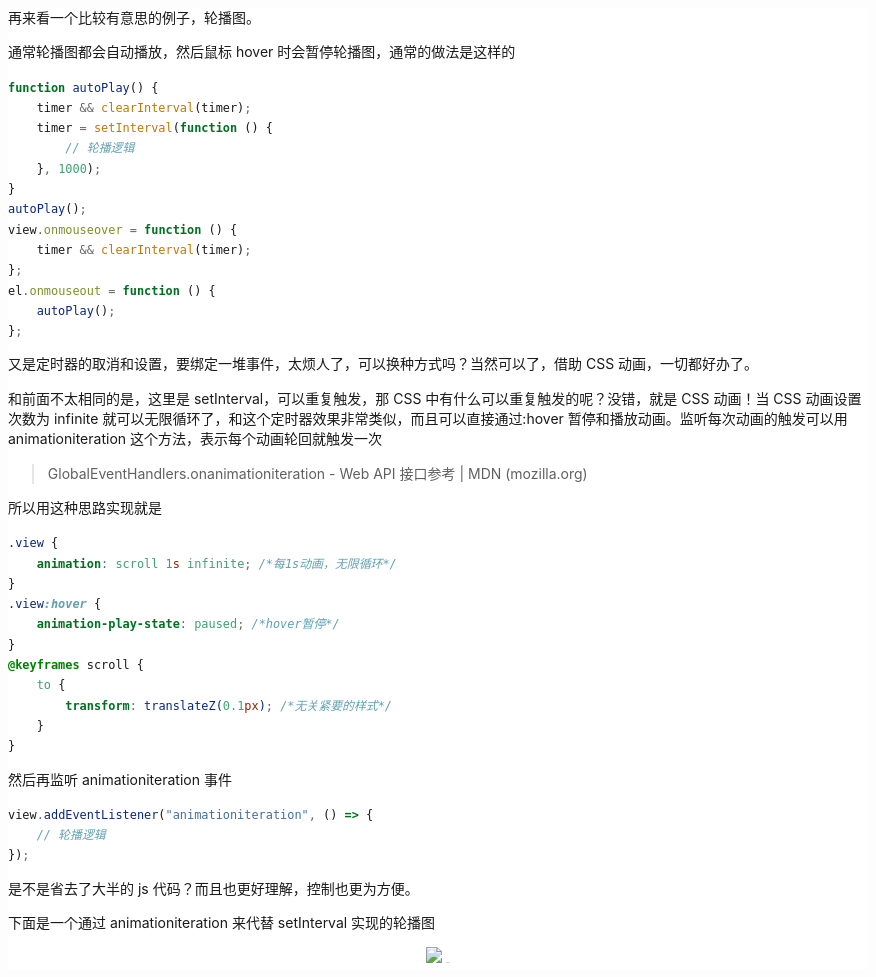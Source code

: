 再来看一个比较有意思的例子，轮播图。

通常轮播图都会自动播放，然后鼠标 hover 时会暂停轮播图，通常的做法是这样的

```javascript
function autoPlay() {
	timer && clearInterval(timer);
	timer = setInterval(function () {
		// 轮播逻辑
	}, 1000);
}
autoPlay();
view.onmouseover = function () {
	timer && clearInterval(timer);
};
el.onmouseout = function () {
	autoPlay();
};
```

又是定时器的取消和设置，要绑定一堆事件，太烦人了，可以换种方式吗？当然可以了，借助 CSS 动画，一切都好办了。

和前面不太相同的是，这里是 setInterval，可以重复触发，那 CSS 中有什么可以重复触发的呢？没错，就是 CSS 动画！当 CSS 动画设置次数为 infinite 就可以无限循环了，和这个定时器效果非常类似，而且可以直接通过:hover 暂停和播放动画。监听每次动画的触发可以用 animationiteration 这个方法，表示每个动画轮回就触发一次

> GlobalEventHandlers.onanimationiteration - Web API 接口参考 | MDN (mozilla.org)

所以用这种思路实现就是

```css
.view {
	animation: scroll 1s infinite; /*每1s动画，无限循环*/
}
.view:hover {
	animation-play-state: paused; /*hover暂停*/
}
@keyframes scroll {
	to {
		transform: translateZ(0.1px); /*无关紧要的样式*/
	}
}
```

然后再监听 animationiteration 事件

```javascript
view.addEventListener("animationiteration", () => {
	// 轮播逻辑
});
```

是不是省去了大半的 js 代码？而且也更好理解，控制也更为方便。

下面是一个通过 animationiteration 来代替 setInterval 实现的轮播图

<center><img style="width:70%;" src="https://masonosam.top//Mason_blog/assets/2022-10-29-img/3.awebp">
<span style="color:orange; border-bottom: 1px solid #d9d9d9;display: inline-block;color: #999;padding: 2px;"></span></center>
